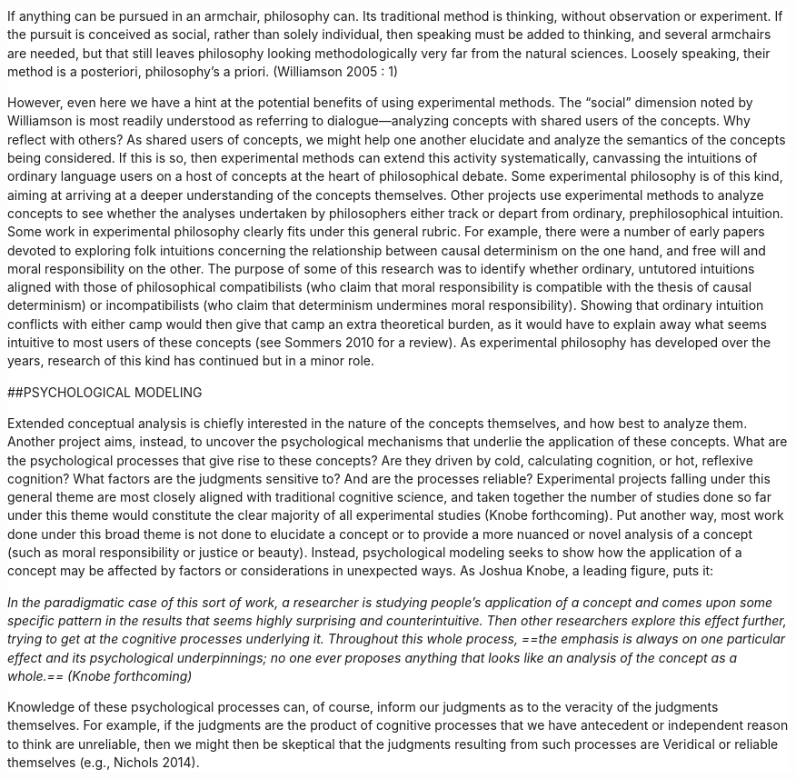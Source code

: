 If anything can be pursued in an armchair, philosophy can. Its traditional method is thinking, without observation or experiment. If the pursuit is conceived as social, rather than solely individual, then speaking must be added to thinking, and several armchairs are needed, but that still leaves philosophy looking methodologically very far from the natural sciences. Loosely speaking, their method is a posteriori, philosophy’s a priori. (Williamson 2005 : 1)

However, even here we have a hint at the potential benefits of using experimental methods. The “social” dimension noted by Williamson is most readily understood as referring to dialogue—analyzing concepts with shared users of the concepts. Why reflect with others? As shared users of concepts, we might help one another elucidate and analyze the semantics of the concepts being considered. If this is so, then experimental methods can extend this activity systematically, canvassing the intuitions of ordinary language users on a host of concepts at the heart of philosophical debate. Some experimental philosophy is of this kind, aiming at arriving at a deeper understanding of the concepts themselves. Other projects use experimental methods to analyze concepts to see whether the analyses undertaken by philosophers either track or depart from ordinary, prephilosophical intuition.
Some work in experimental philosophy clearly fits under this general rubric. For example, there were a number of early papers devoted to exploring folk intuitions concerning the relationship between causal determinism on the one hand, and free will and moral responsibility on the other. The purpose of some of this research was to identify whether ordinary, untutored intuitions aligned with those of philosophical compatibilists (who claim that moral responsibility is compatible with the thesis of causal determinism) or incompatibilists (who claim that determinism undermines moral responsibility). Showing that ordinary intuition conflicts with either camp would then give that camp an extra theoretical burden, as it would have to explain away what seems intuitive to most users of these concepts (see Sommers 2010 for a review). As experimental philosophy has developed over the years, research of this kind has continued but in a minor role.

##PSYCHOLOGICAL MODELING

Extended conceptual analysis is chiefly interested in the nature of the concepts themselves, and how best to analyze them. Another project aims, instead, to uncover the psychological mechanisms that underlie the application of these concepts. What are the psychological processes that give rise to these concepts? Are they driven by cold, calculating cognition, or hot, reflexive cognition? What factors are the judgments sensitive to? And are the processes reliable? Experimental projects falling under this general theme are most closely aligned with traditional cognitive science, and taken together the number of studies done so far under this theme would constitute the clear majority of all experimental studies (Knobe forthcoming).
Put another way, most work done under this broad theme is not done to elucidate a concept or to provide a more nuanced or novel analysis of a concept (such as moral responsibility or justice or beauty). Instead, psychological modeling seeks to show how the application of a concept may be affected by factors or considerations in unexpected ways. As Joshua Knobe, a leading figure, puts it:

*In the paradigmatic case of this sort of work, a researcher is studying people’s application of a concept and comes upon some specific pattern in the results that seems highly surprising and counterintuitive. Then other researchers explore this effect further, trying to get at the cognitive processes underlying it. Throughout this whole process, ==the emphasis is always on one particular effect and its psychological underpinnings; no one ever proposes anything that looks like an analysis of the concept as a whole.== (Knobe forthcoming)*

Knowledge of these psychological processes can, of course, inform our judgments as to the veracity of the judgments themselves. For example, if the judgments are the product of cognitive processes that we have antecedent or independent reason to think are unreliable, then we might then be skeptical that the judgments resulting from such processes are Veridical or reliable themselves (e.g., Nichols 2014).

